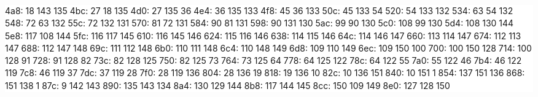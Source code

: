 4a8: 18 143 135 
4bc: 27 18 135 
4d0: 27 135 36 
4e4: 36 135 133 
4f8: 45 36 133 
50c: 45 133 54 
520: 54 133 132 
534: 63 54 132 
548: 72 63 132 
55c: 72 132 131 
570: 81 72 131 
584: 90 81 131 
598: 90 131 130 
5ac: 99 90 130 
5c0: 108 99 130 
5d4: 108 130 144 
5e8: 117 108 144 
5fc: 116 117 145 
610: 116 145 146 
624: 115 116 146 
638: 114 115 146 
64c: 114 146 147 
660: 113 114 147 
674: 112 113 147 
688: 112 147 148 
69c: 111 112 148 
6b0: 110 111 148 
6c4: 110 148 149 
6d8: 109 110 149 
6ec: 109 150 100 
700: 100 150 128 
714: 100 128 91 
728: 91 128 82 
73c: 82 128 125 
750: 82 125 73 
764: 73 125 64 
778: 64 125 122 
78c: 64 122 55 
7a0: 55 122 46 
7b4: 46 122 119 
7c8: 46 119 37 
7dc: 37 119 28 
7f0: 28 119 136 
804: 28 136 19 
818: 19 136 10 
82c: 10 136 151 
840: 10 151 1 
854: 137 151 136 
868: 151 138 1 
87c: 9 142 143 
890: 135 143 134 
8a4: 130 129 144 
8b8: 117 144 145 
8cc: 150 109 149 
8e0: 127 128 150 
